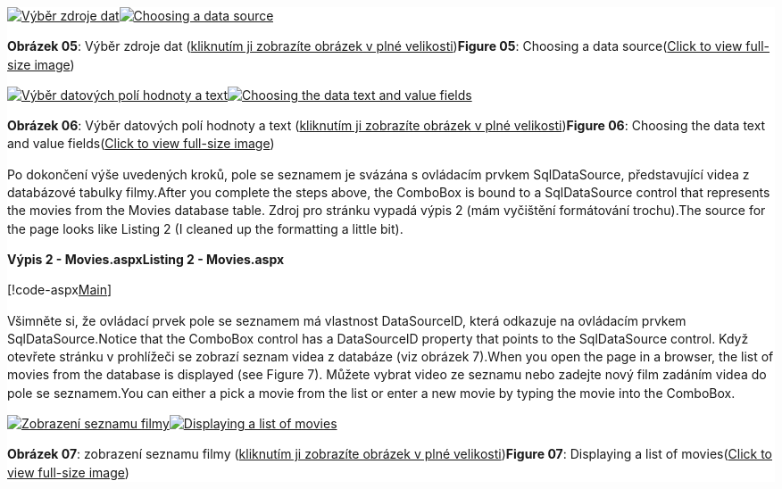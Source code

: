 
<span data-ttu-id="8bdd1-172">[![Výběr zdroje dat](how-do-i-use-the-combobox-control-vb/_static/image5.jpg)](how-do-i-use-the-combobox-control-vb/_static/image9.png)</span><span class="sxs-lookup"><span data-stu-id="8bdd1-172">[![Choosing a data source](how-do-i-use-the-combobox-control-vb/_static/image5.jpg)](how-do-i-use-the-combobox-control-vb/_static/image9.png)</span></span>

<span data-ttu-id="8bdd1-173">**Obrázek 05**: Výběr zdroje dat ([kliknutím ji zobrazíte obrázek v plné velikosti](how-do-i-use-the-combobox-control-vb/_static/image10.png))</span><span class="sxs-lookup"><span data-stu-id="8bdd1-173">**Figure 05**: Choosing a data source([Click to view full-size image](how-do-i-use-the-combobox-control-vb/_static/image10.png))</span></span>


<span data-ttu-id="8bdd1-174">[![Výběr datových polí hodnoty a text](how-do-i-use-the-combobox-control-vb/_static/image6.jpg)](how-do-i-use-the-combobox-control-vb/_static/image11.png)</span><span class="sxs-lookup"><span data-stu-id="8bdd1-174">[![Choosing the data text and value fields](how-do-i-use-the-combobox-control-vb/_static/image6.jpg)](how-do-i-use-the-combobox-control-vb/_static/image11.png)</span></span>

<span data-ttu-id="8bdd1-175">**Obrázek 06**: Výběr datových polí hodnoty a text ([kliknutím ji zobrazíte obrázek v plné velikosti](how-do-i-use-the-combobox-control-vb/_static/image12.png))</span><span class="sxs-lookup"><span data-stu-id="8bdd1-175">**Figure 06**: Choosing the data text and value fields([Click to view full-size image](how-do-i-use-the-combobox-control-vb/_static/image12.png))</span></span>


<span data-ttu-id="8bdd1-176">Po dokončení výše uvedených kroků, pole se seznamem je svázána s ovládacím prvkem SqlDataSource, představující videa z databázové tabulky filmy.</span><span class="sxs-lookup"><span data-stu-id="8bdd1-176">After you complete the steps above, the ComboBox is bound to a SqlDataSource control that represents the movies from the Movies database table.</span></span> <span data-ttu-id="8bdd1-177">Zdroj pro stránku vypadá výpis 2 (mám vyčištění formátování trochu).</span><span class="sxs-lookup"><span data-stu-id="8bdd1-177">The source for the page looks like Listing 2 (I cleaned up the formatting a little bit).</span></span>

<span data-ttu-id="8bdd1-178">**Výpis 2 - Movies.aspx**</span><span class="sxs-lookup"><span data-stu-id="8bdd1-178">**Listing 2 - Movies.aspx**</span></span>

[!code-aspx[Main](how-do-i-use-the-combobox-control-vb/samples/sample2.aspx)]

<span data-ttu-id="8bdd1-179">Všimněte si, že ovládací prvek pole se seznamem má vlastnost DataSourceID, která odkazuje na ovládacím prvkem SqlDataSource.</span><span class="sxs-lookup"><span data-stu-id="8bdd1-179">Notice that the ComboBox control has a DataSourceID property that points to the SqlDataSource control.</span></span> <span data-ttu-id="8bdd1-180">Když otevřete stránku v prohlížeči se zobrazí seznam videa z databáze (viz obrázek 7).</span><span class="sxs-lookup"><span data-stu-id="8bdd1-180">When you open the page in a browser, the list of movies from the database is displayed (see Figure 7).</span></span> <span data-ttu-id="8bdd1-181">Můžete vybrat video ze seznamu nebo zadejte nový film zadáním videa do pole se seznamem.</span><span class="sxs-lookup"><span data-stu-id="8bdd1-181">You can either a pick a movie from the list or enter a new movie by typing the movie into the ComboBox.</span></span>


<span data-ttu-id="8bdd1-182">[![Zobrazení seznamu filmy](how-do-i-use-the-combobox-control-vb/_static/image7.jpg)](how-do-i-use-the-combobox-control-vb/_static/image13.png)</span><span class="sxs-lookup"><span data-stu-id="8bdd1-182">[![Displaying a list of movies](how-do-i-use-the-combobox-control-vb/_static/image7.jpg)](how-do-i-use-the-combobox-control-vb/_static/image13.png)</span></span>

<span data-ttu-id="8bdd1-183">**Obrázek 07**: zobrazení seznamu filmy ([kliknutím ji zobrazíte obrázek v plné velikosti](how-do-i-use-the-combobox-control-vb/_static/image14.png))</span><span class="sxs-lookup"><span data-stu-id="8bdd1-183">**Figure 07**: Displaying a list of movies([Click to view full-size image](how-do-i-use-the-combobox-control-vb/_static/image14.png))</span></span>
